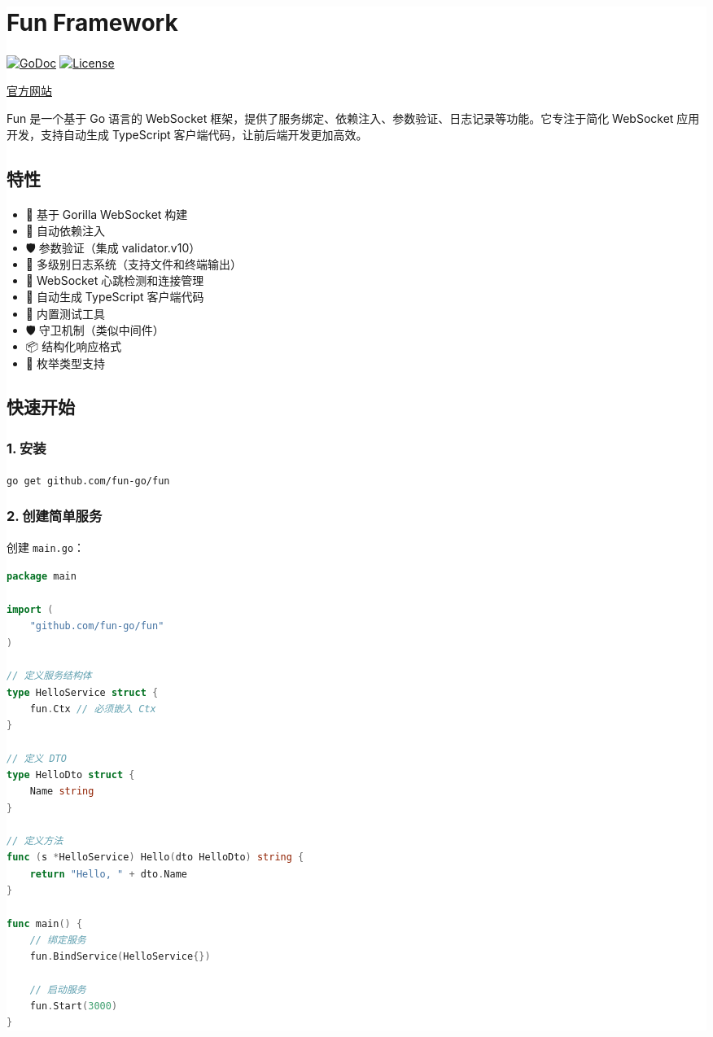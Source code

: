 # Fun Framework

[![GoDoc](https://godoc.org/github.com/fun-go/fun?status.svg)](https://godoc.org/github.com/fun-go/fun) [![License](https://img.shields.io/badge/license-MIT-blue.svg)](LICENSE)

<a href="https://fungo.ink">官方网站</a>

Fun 是一个基于 Go 语言的 WebSocket 框架，提供了服务绑定、依赖注入、参数验证、日志记录等功能。它专注于简化 WebSocket 应用开发，支持自动生成 TypeScript 客户端代码，让前后端开发更加高效。

## 特性

- 🚀 基于 Gorilla WebSocket 构建
- 🔧 自动依赖注入
- 🛡️ 参数验证（集成 validator.v10）
- 📝 多级别日志系统（支持文件和终端输出）
- 🔄 WebSocket 心跳检测和连接管理
- 🎯 自动生成 TypeScript 客户端代码
- 🧪 内置测试工具
- 🛡️ 守卫机制（类似中间件）
- 📦 结构化响应格式
- 🧭 枚举类型支持

## 快速开始

### 1. 安装

```bash
go get github.com/fun-go/fun
```

### 2. 创建简单服务

创建 `main.go`：

```go
package main

import (
    "github.com/fun-go/fun"
)

// 定义服务结构体
type HelloService struct {
    fun.Ctx // 必须嵌入 Ctx
}

// 定义 DTO
type HelloDto struct {
    Name string 
}

// 定义方法
func (s *HelloService) Hello(dto HelloDto) string {
    return "Hello, " + dto.Name
}

func main() {
    // 绑定服务
    fun.BindService(HelloService{})
    
    // 启动服务
    fun.Start(3000)
}
```